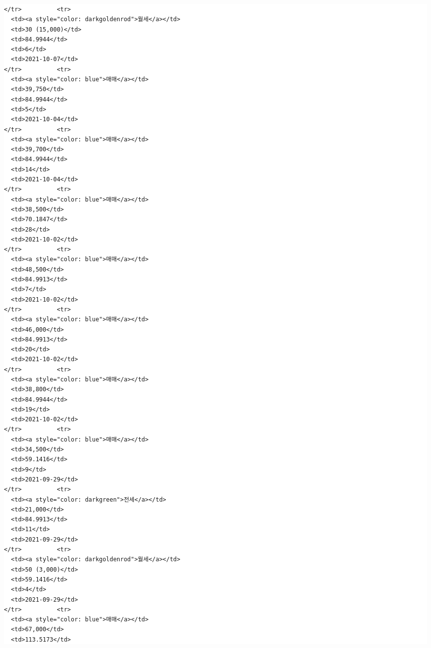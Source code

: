     </tr>          <tr>
      <td><a style="color: darkgoldenrod">월세</a></td>
      <td>30 (15,000)</td>
      <td>84.9944</td>
      <td>6</td>
      <td>2021-10-07</td>
    </tr>          <tr>
      <td><a style="color: blue">매매</a></td>
      <td>39,750</td>
      <td>84.9944</td>
      <td>5</td>
      <td>2021-10-04</td>
    </tr>          <tr>
      <td><a style="color: blue">매매</a></td>
      <td>39,700</td>
      <td>84.9944</td>
      <td>14</td>
      <td>2021-10-04</td>
    </tr>          <tr>
      <td><a style="color: blue">매매</a></td>
      <td>38,500</td>
      <td>70.1847</td>
      <td>28</td>
      <td>2021-10-02</td>
    </tr>          <tr>
      <td><a style="color: blue">매매</a></td>
      <td>48,500</td>
      <td>84.9913</td>
      <td>7</td>
      <td>2021-10-02</td>
    </tr>          <tr>
      <td><a style="color: blue">매매</a></td>
      <td>46,000</td>
      <td>84.9913</td>
      <td>20</td>
      <td>2021-10-02</td>
    </tr>          <tr>
      <td><a style="color: blue">매매</a></td>
      <td>38,800</td>
      <td>84.9944</td>
      <td>19</td>
      <td>2021-10-02</td>
    </tr>          <tr>
      <td><a style="color: blue">매매</a></td>
      <td>34,500</td>
      <td>59.1416</td>
      <td>9</td>
      <td>2021-09-29</td>
    </tr>          <tr>
      <td><a style="color: darkgreen">전세</a></td>
      <td>21,000</td>
      <td>84.9913</td>
      <td>11</td>
      <td>2021-09-29</td>
    </tr>          <tr>
      <td><a style="color: darkgoldenrod">월세</a></td>
      <td>50 (3,000)</td>
      <td>59.1416</td>
      <td>4</td>
      <td>2021-09-29</td>
    </tr>          <tr>
      <td><a style="color: blue">매매</a></td>
      <td>67,000</td>
      <td>113.5173</td>